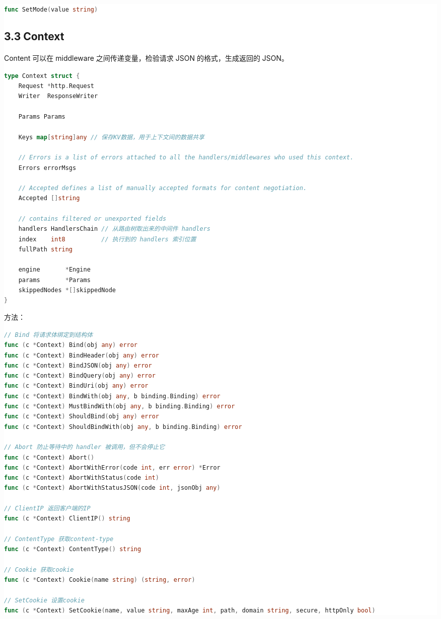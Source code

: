 ```go
func SetMode(value string)
```

## 3.3 Context

Content 可以在 middleware 之间传递变量，检验请求 JSON 的格式，生成返回的 JSON。

```go
type Context struct {
	Request *http.Request
	Writer  ResponseWriter

	Params Params

	Keys map[string]any // 保存KV数据，用于上下文间的数据共享

	// Errors is a list of errors attached to all the handlers/middlewares who used this context.
	Errors errorMsgs

	// Accepted defines a list of manually accepted formats for content negotiation.
	Accepted []string

	// contains filtered or unexported fields
	handlers HandlersChain // 从路由树取出来的中间件 handlers
	index    int8          // 执行到的 handlers 索引位置
	fullPath string

	engine       *Engine
	params       *Params
	skippedNodes *[]skippedNode
}
```

方法：

```go
// Bind 将请求体绑定到结构体
func (c *Context) Bind(obj any) error
func (c *Context) BindHeader(obj any) error
func (c *Context) BindJSON(obj any) error
func (c *Context) BindQuery(obj any) error
func (c *Context) BindUri(obj any) error
func (c *Context) BindWith(obj any, b binding.Binding) error
func (c *Context) MustBindWith(obj any, b binding.Binding) error
func (c *Context) ShouldBind(obj any) error
func (c *Context) ShouldBindWith(obj any, b binding.Binding) error

// Abort 防止等待中的 handler 被调用，但不会停止它
func (c *Context) Abort()
func (c *Context) AbortWithError(code int, err error) *Error
func (c *Context) AbortWithStatus(code int)
func (c *Context) AbortWithStatusJSON(code int, jsonObj any)

// ClientIP 返回客户端的IP
func (c *Context) ClientIP() string

// ContentType 获取content-type
func (c *Context) ContentType() string

// Cookie 获取cookie
func (c *Context) Cookie(name string) (string, error)

// SetCookie 设置cookie
func (c *Context) SetCookie(name, value string, maxAge int, path, domain string, secure, httpOnly bool)
```